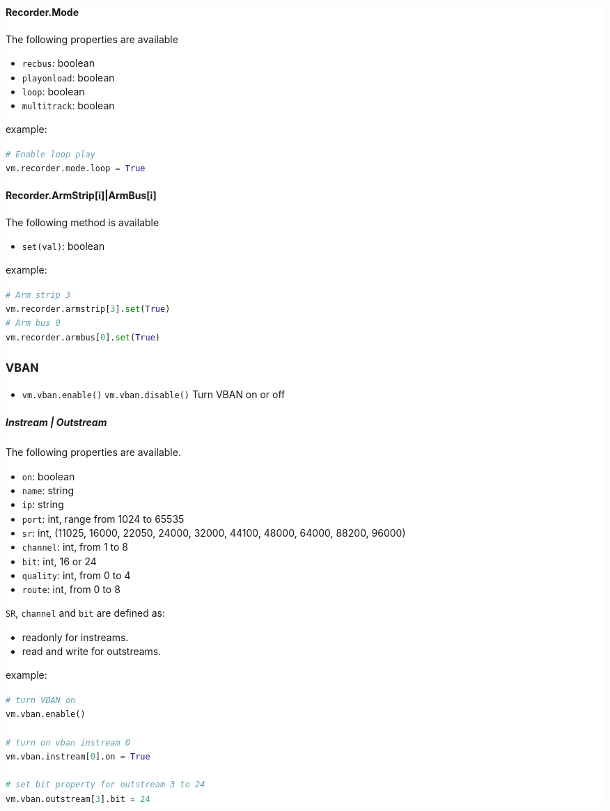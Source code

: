 #### Recorder.Mode

The following properties are available

-   `recbus`: boolean
-   `playonload`: boolean
-   `loop`: boolean
-   `multitrack`: boolean

example:

```python
# Enable loop play
vm.recorder.mode.loop = True
```

#### Recorder.ArmStrip[i]|ArmBus[i]

The following method is available

-   `set(val)`: boolean

example:

```python
# Arm strip 3
vm.recorder.armstrip[3].set(True)
# Arm bus 0
vm.recorder.armbus[0].set(True)
```

### VBAN

-   `vm.vban.enable()` `vm.vban.disable()` Turn VBAN on or off

##### Instream | Outstream

The following properties are available.

-   `on`: boolean
-   `name`: string
-   `ip`: string
-   `port`: int, range from 1024 to 65535
-   `sr`: int, (11025, 16000, 22050, 24000, 32000, 44100, 48000, 64000, 88200, 96000)
-   `channel`: int, from 1 to 8
-   `bit`: int, 16 or 24
-   `quality`: int, from 0 to 4
-   `route`: int, from 0 to 8

`SR`, `channel` and `bit` are defined as:

-   readonly for instreams.
-   read and write for outstreams.

example:

```python
# turn VBAN on
vm.vban.enable()

# turn on vban instream 0
vm.vban.instream[0].on = True

# set bit property for outstream 3 to 24
vm.vban.outstream[3].bit = 24
```


[Voicemeeter Remote Header]: https://github.com/onyx-and-iris/Voicemeeter-SDK/blob/update-docs/VoicemeeterRemote.h